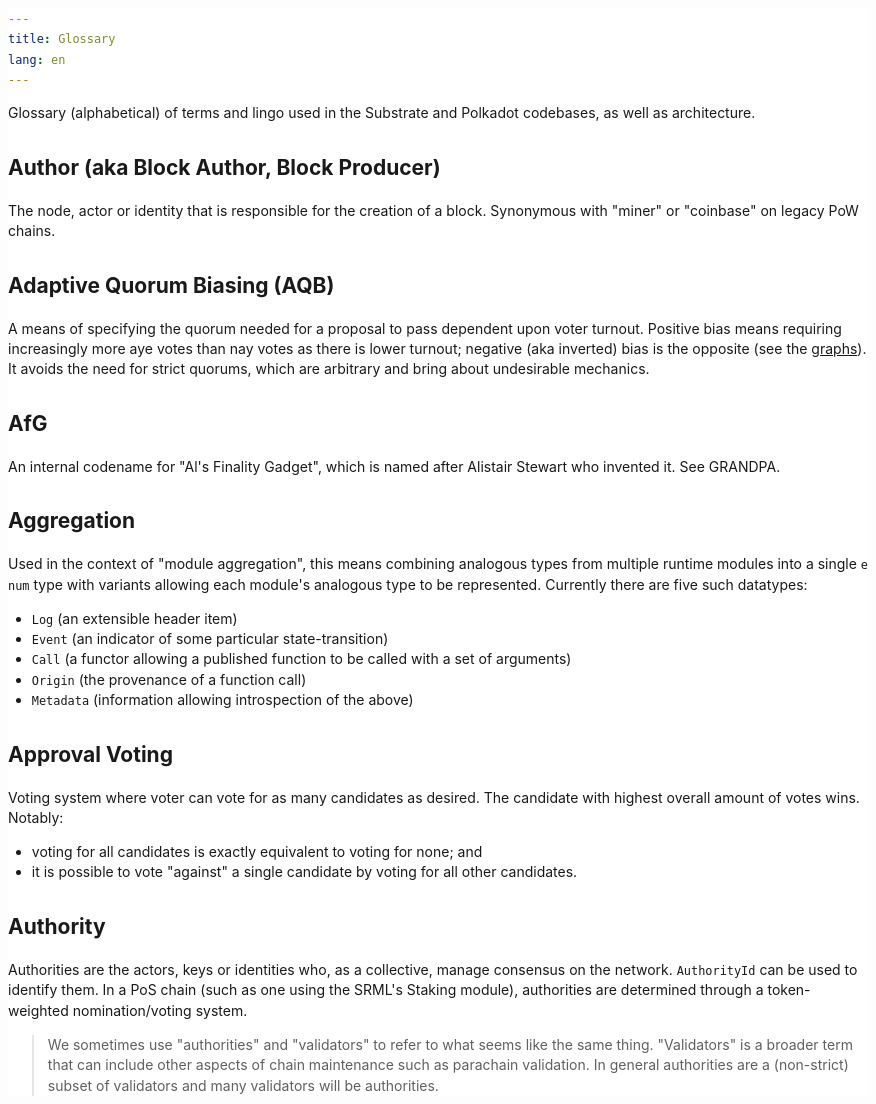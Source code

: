 ```yaml
---
title: Glossary
lang: en
---
```

Glossary (alphabetical) of terms and lingo used in the Substrate and Polkadot codebases, as well as architecture.

## Author (aka Block Author, Block Producer)
The node, actor or identity that is responsible for the creation of a block. Synonymous with "miner" or "coinbase" on legacy PoW chains.

## Adaptive Quorum Biasing (AQB)
A means of specifying the quorum needed for a proposal to pass dependent upon voter turnout. Positive bias means requiring increasingly more aye votes than nay votes as there is lower turnout; negative (aka inverted) bias is the opposite (see the [graphs](https://youtu.be/VsZuDJMmVPY?t=25413)). It avoids the need for strict quorums, which are arbitrary and bring about undesirable mechanics.

## AfG
An internal codename for "Al's Finality Gadget", which is named after Alistair Stewart who invented it. See GRANDPA.

## Aggregation
Used in the context of "module aggregation", this means combining analogous types from multiple runtime modules into a single `enum` type with variants allowing each module's analogous type to be represented. Currently there are five such datatypes:
- `Log` (an extensible header item)
- `Event` (an indicator of some particular state-transition)
- `Call` (a functor allowing a published function to be called with a set of arguments)
- `Origin` (the provenance of a function call)
- `Metadata` (information allowing introspection of the above)

## Approval Voting
Voting system where voter can vote for as many candidates as desired. The candidate with highest overall amount of votes wins. Notably:
- voting for all candidates is exactly equivalent to voting for none; and
- it is possible to vote "against" a single candidate by voting for all other candidates.

## Authority
Authorities are the actors, keys or identities who, as a collective, manage consensus on the network. `AuthorityId` can be used to identify them. In a PoS chain (such as one using the SRML's Staking module), authorities are determined through a token-weighted nomination/voting system.

> We sometimes use "authorities" and "validators" to refer to what seems like the same thing. "Validators" is a broader term that can include other aspects of chain maintenance such as parachain validation. In general authorities are a (non-strict) subset of validators and many validators will be authorities.
